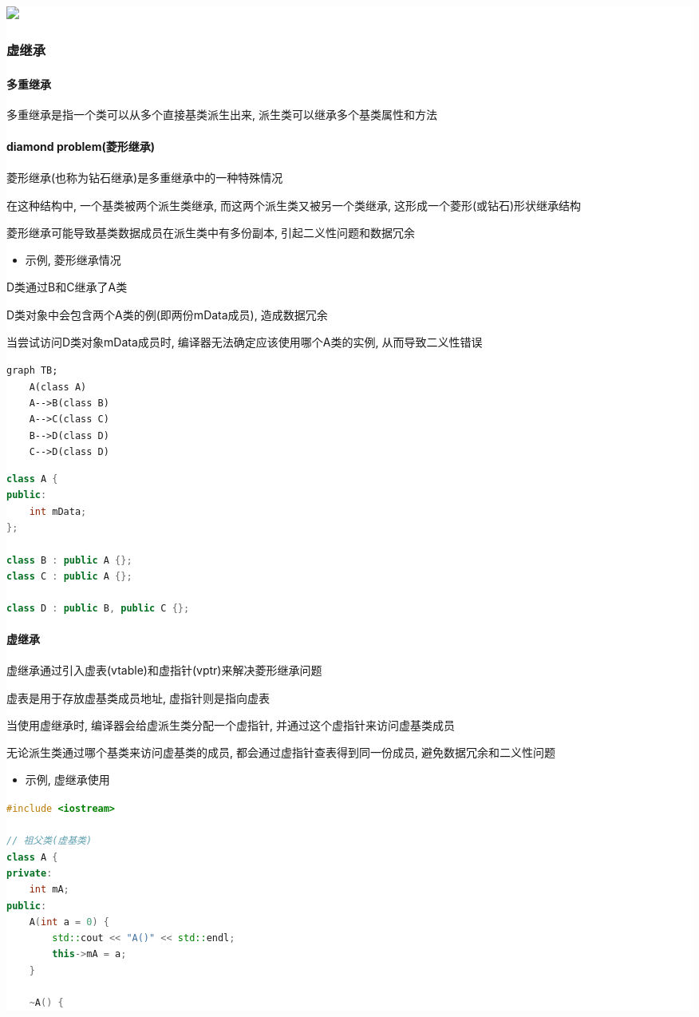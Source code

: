 ![](/assets/image/20241218_210330.jpg)

### 虚继承

#### 多重继承

多重继承是指一个类可以从多个直接基类派生出来, 派生类可以继承多个基类属性和方法

#### diamond problem(菱形继承)

菱形继承(也称为钻石继承)是多重继承中的一种特殊情况

在这种结构中, 一个基类被两个派生类继承, 而这两个派生类又被另一个类继承, 这形成一个菱形(或钻石)形状继承结构

菱形继承可能导致基类数据成员在派生类中有多份副本, 引起二义性问题和数据冗余

- 示例, 菱形继承情况

D类通过B和C继承了A类

D类对象中会包含两个A类的例(即两份mData成员), 造成数据冗余

当尝试访问D类对象mData成员时, 编译器无法确定应该使用哪个A类的实例, 从而导致二义性错误

```mermaid
graph TB;
    A(class A)
    A-->B(class B)
    A-->C(class C)
    B-->D(class D)
    C-->D(class D)
```

```c++
class A {
public:
    int mData;
};

class B : public A {};
class C : public A {};

class D : public B, public C {};
```

#### 虚继承

虚继承通过引入虚表(vtable)和虚指针(vptr)来解决菱形继承问题

虚表是用于存放虚基类成员地址, 虚指针则是指向虚表

当使用虚继承时, 编译器会给虚派生类分配一个虚指针, 并通过这个虚指针来访问虚基类成员

无论派生类通过哪个基类来访问虚基类的成员, 都会通过虚指针查表得到同一份成员, 避免数据冗余和二义性问题

- 示例, 虚继承使用

```c++
#include <iostream>

// 祖父类(虚基类)
class A {
private:
    int mA;
public:
    A(int a = 0) {
        std::cout << "A()" << std::endl;
        this->mA = a;
    }

    ~A() {
```